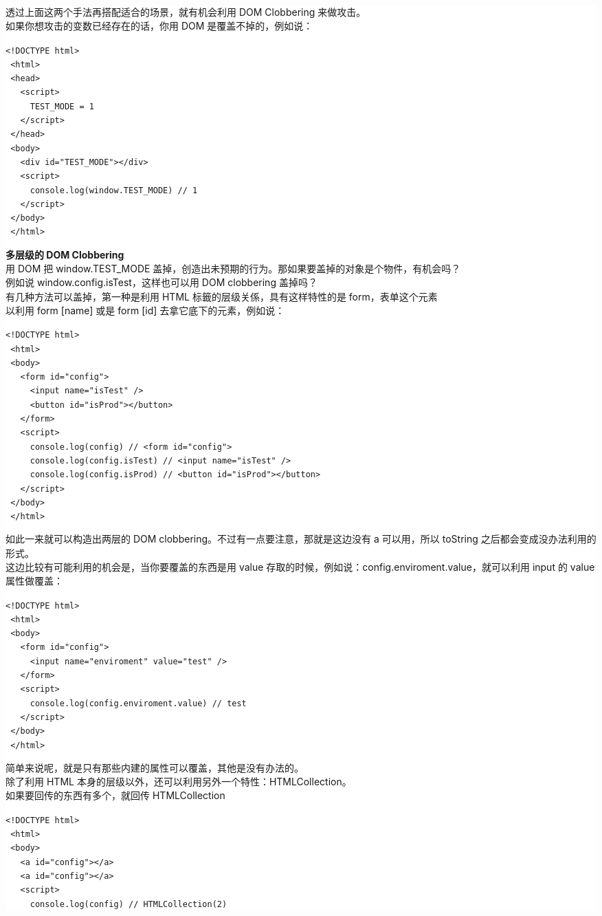 透过上面这两个手法再搭配适合的场景，就有机会利用 DOM Clobbering 来做攻击。  
如果你想攻击的变数已经存在的话，你用 DOM 是覆盖不掉的，例如说：  
``` 
<!DOCTYPE html>
 <html>
 <head>
   <script>
     TEST_MODE = 1
   </script>
 </head>
 <body>
   <div id="TEST_MODE"></div>
   <script>
     console.log(window.TEST_MODE) // 1
   </script>
 </body>
 </html>
```
**多层级的 DOM Clobbering**  
用 DOM 把 window.TEST_MODE 盖掉，创造出未预期的行为。那如果要盖掉的对象是个物件，有机会吗？  
例如说 window.config.isTest，这样也可以用 DOM clobbering 盖掉吗？  
有几种方法可以盖掉，第一种是利用 HTML 标籤的层级关係，具有这样特性的是 form，表单这个元素  
以利用 form [name] 或是 form [id] 去拿它底下的元素，例如说：  
``` 
<!DOCTYPE html>
 <html>
 <body>
   <form id="config">
     <input name="isTest" />
     <button id="isProd"></button>
   </form>
   <script>
     console.log(config) // <form id="config">
     console.log(config.isTest) // <input name="isTest" />
     console.log(config.isProd) // <button id="isProd"></button>
   </script>
 </body>
 </html>
```
如此一来就可以构造出两层的 DOM clobbering。不过有一点要注意，那就是这边没有 a 可以用，所以 toString 之后都会变成没办法利用的形式。  
这边比较有可能利用的机会是，当你要覆盖的东西是用 value 存取的时候，例如说：config.enviroment.value，就可以利用 input 的 value 属性做覆盖：  
``` 
<!DOCTYPE html>
 <html>
 <body>
   <form id="config">
     <input name="enviroment" value="test" />
   </form>
   <script>
     console.log(config.enviroment.value) // test
   </script>
 </body>
 </html>
```
简单来说呢，就是只有那些内建的属性可以覆盖，其他是没有办法的。  
除了利用 HTML 本身的层级以外，还可以利用另外一个特性：HTMLCollection。  
如果要回传的东西有多个，就回传 HTMLCollection  
``` 
<!DOCTYPE html>
 <html>
 <body>
   <a id="config"></a>
   <a id="config"></a>
   <script>
     console.log(config) // HTMLCollection(2)
```